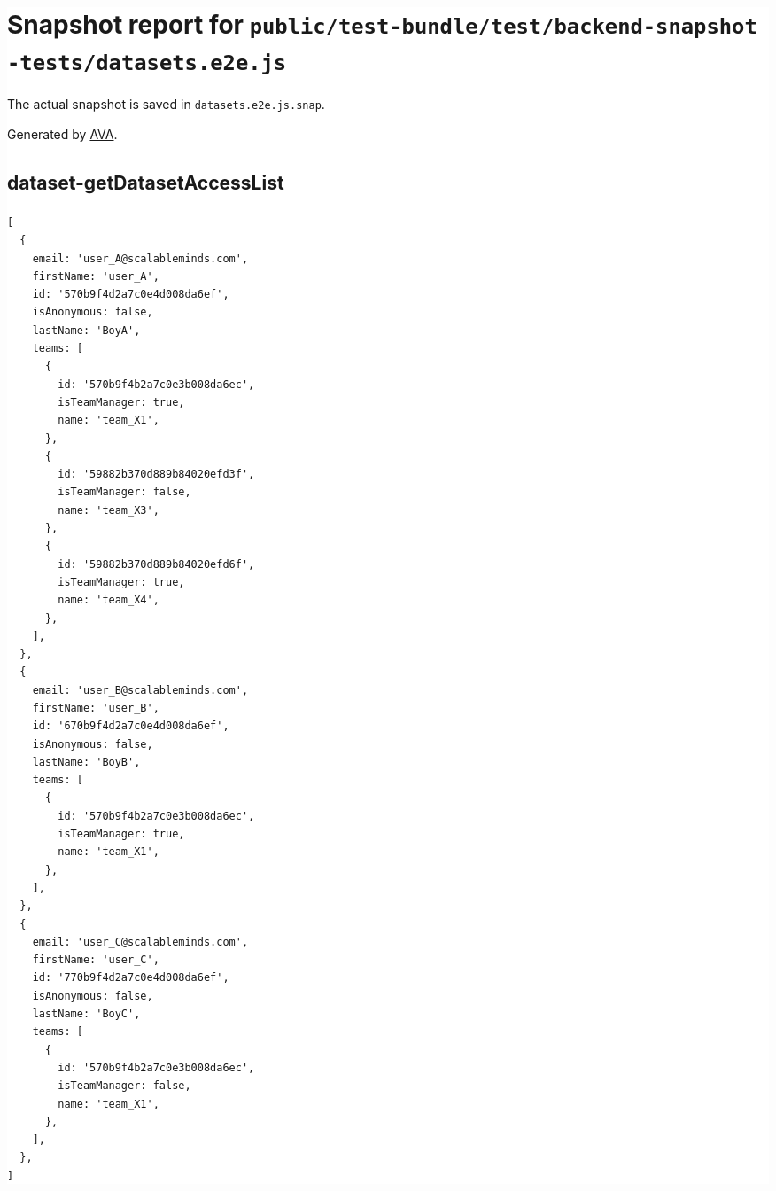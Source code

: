 # Snapshot report for `public/test-bundle/test/backend-snapshot-tests/datasets.e2e.js`

The actual snapshot is saved in `datasets.e2e.js.snap`.

Generated by [AVA](https://ava.li).

## dataset-getDatasetAccessList

    [
      {
        email: 'user_A@scalableminds.com',
        firstName: 'user_A',
        id: '570b9f4d2a7c0e4d008da6ef',
        isAnonymous: false,
        lastName: 'BoyA',
        teams: [
          {
            id: '570b9f4b2a7c0e3b008da6ec',
            isTeamManager: true,
            name: 'team_X1',
          },
          {
            id: '59882b370d889b84020efd3f',
            isTeamManager: false,
            name: 'team_X3',
          },
          {
            id: '59882b370d889b84020efd6f',
            isTeamManager: true,
            name: 'team_X4',
          },
        ],
      },
      {
        email: 'user_B@scalableminds.com',
        firstName: 'user_B',
        id: '670b9f4d2a7c0e4d008da6ef',
        isAnonymous: false,
        lastName: 'BoyB',
        teams: [
          {
            id: '570b9f4b2a7c0e3b008da6ec',
            isTeamManager: true,
            name: 'team_X1',
          },
        ],
      },
      {
        email: 'user_C@scalableminds.com',
        firstName: 'user_C',
        id: '770b9f4d2a7c0e4d008da6ef',
        isAnonymous: false,
        lastName: 'BoyC',
        teams: [
          {
            id: '570b9f4b2a7c0e3b008da6ec',
            isTeamManager: false,
            name: 'team_X1',
          },
        ],
      },
    ]